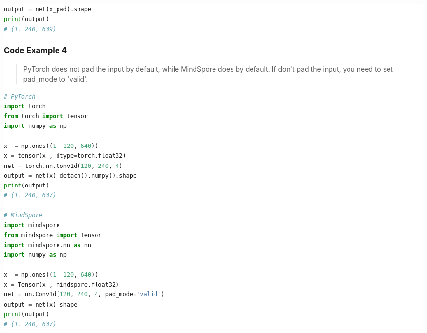 ```python
output = net(x_pad).shape
print(output)
# (1, 240, 639)
```

### Code Example 4

> PyTorch does not pad the input by default, while MindSpore does by default. If don't pad the input, you need to set pad_mode to 'valid'.

```python
# PyTorch
import torch
from torch import tensor
import numpy as np

x_ = np.ones((1, 120, 640))
x = tensor(x_, dtype=torch.float32)
net = torch.nn.Conv1d(120, 240, 4)
output = net(x).detach().numpy().shape
print(output)
# (1, 240, 637)

# MindSpore
import mindspore
from mindspore import Tensor
import mindspore.nn as nn
import numpy as np

x_ = np.ones((1, 120, 640))
x = Tensor(x_, mindspore.float32)
net = nn.Conv1d(120, 240, 4, pad_mode='valid')
output = net(x).shape
print(output)
# (1, 240, 637)
```
